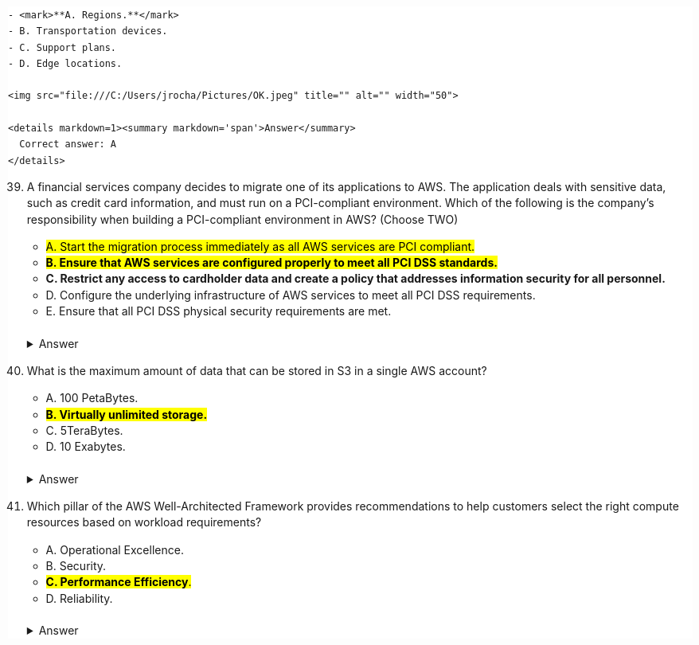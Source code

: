     - <mark>**A. Regions.**</mark>
    - B. Transportation devices.
    - C. Support plans.
    - D. Edge locations.
    
    <img src="file:///C:/Users/jrocha/Pictures/OK.jpeg" title="" alt="" width="50">
    
    <details markdown=1><summary markdown='span'>Answer</summary>
      Correct answer: A
    </details>

39. A financial services company decides to migrate one of its applications to AWS. The application deals with sensitive data, such as credit card information, and must run on a PCI-compliant environment. Which of the following is the company’s responsibility when building a PCI-compliant environment in AWS? (Choose TWO)
    
    - <mark>A. Start the migration process immediately as all AWS services are PCI compliant.</mark>
    - <mark>**B. Ensure that AWS services are configured properly to meet all PCI DSS standards.**</mark>
    - **C. Restrict any access to cardholder data and create a policy that addresses information security for all personnel.**
    - D. Configure the underlying infrastructure of AWS services to meet all PCI DSS requirements.
    - E. Ensure that all PCI DSS physical security requirements are met.
    
    <img src="file:///C:/Users/jrocha/Pictures/Bad.jpg" title="" alt="" width="50">
    
    <details markdown=1><summary markdown='span'>Answer</summary>
      Correct answer: B, C
    </details>

40. What is the maximum amount of data that can be stored in S3 in a single AWS account?
    
    - A. 100 PetaBytes.
    - <mark>**B. Virtually unlimited storage.**</mark>
    - C. 5TeraBytes.
    - D. 10 Exabytes.
    
    <img src="file:///C:/Users/jrocha/Pictures/OK.jpeg" title="" alt="" width="50">
    
    <details markdown=1><summary markdown='span'>Answer</summary>
      Correct answer: B
    </details>

41. Which pillar of the AWS Well-Architected Framework provides recommendations to help customers select the right compute resources based on workload requirements?
    
    - A. Operational Excellence.
    - B. Security.
    - <mark>**C. Performance Efficiency**.</mark>
    - D. Reliability.
    
    <img src="file:///C:/Users/jrocha/Pictures/OK.jpeg" title="" alt="" width="50">
    
    <details markdown=1><summary markdown='span'>Answer</summary>
      Correct answer: C
    </details>
